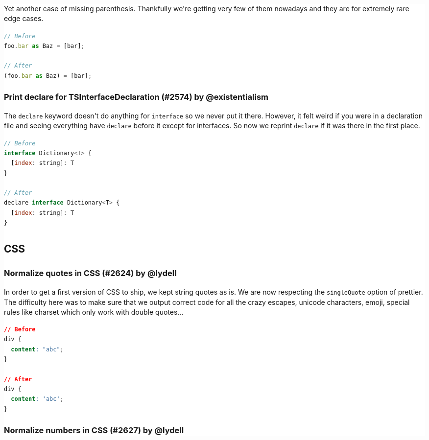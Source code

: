 Yet another case of missing parenthesis. Thankfully we're getting very few of them nowadays and they are for extremely rare edge cases.


```js
// Before
foo.bar as Baz = [bar];

// After
(foo.bar as Baz) = [bar];
```

### Print declare for TSInterfaceDeclaration (#2574) by @existentialism

The `declare` keyword doesn't do anything for `interface` so we never put it there. However, it felt weird if you were in a declaration file and seeing everything have `declare` before it except for interfaces. So now we reprint `declare` if it was there in the first place.


```js
// Before
interface Dictionary<T> {
  [index: string]: T
}

// After
declare interface Dictionary<T> {
  [index: string]: T
}
```


## CSS

### Normalize quotes in CSS (#2624) by @lydell

In order to get a first version of CSS to ship, we kept string quotes as is. We are now respecting the `singleQuote` option of prettier. The difficulty here was to make sure that we output correct code for all the crazy escapes, unicode characters, emoji, special rules like charset which only work with double quotes...


```css
// Before
div {
  content: "abc";
}

// After
div {
  content: 'abc';
}
```

### Normalize numbers in CSS (#2627) by @lydell
